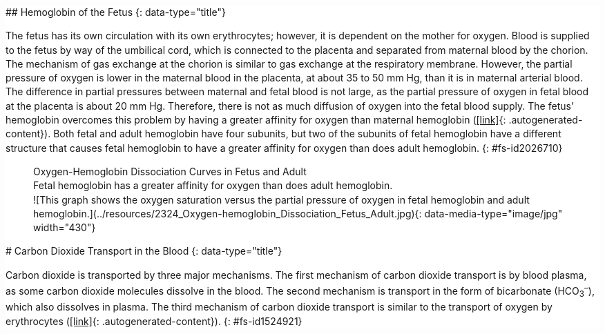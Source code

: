 </section>
<section data-depth="2" id="fs-id2051518" markdown="1">
## Hemoglobin of the Fetus
{: data-type="title"}

The fetus has its own circulation with its own erythrocytes; however, it
is dependent on the mother for oxygen. Blood is supplied to the fetus by
way of the umbilical cord, which is connected to the placenta and
separated from maternal blood by the chorion. The mechanism of gas
exchange at the chorion is similar to gas exchange at the respiratory
membrane. However, the partial pressure of oxygen is lower in the
maternal blood in the placenta, at about 35 to 50 mm Hg, than it is in
maternal arterial blood. The difference in partial pressures between
maternal and fetal blood is not large, as the partial pressure of oxygen
in fetal blood at the placenta is about 20 mm Hg. Therefore, there is
not as much diffusion of oxygen into the fetal blood supply. The fetus’
hemoglobin overcomes this problem by having a greater affinity for
oxygen than maternal hemoglobin ([\[link\]](#fig-ch23_05_03){:
.autogenerated-content}). Both fetal and adult hemoglobin have four
subunits, but two of the subunits of fetal hemoglobin have a different
structure that causes fetal hemoglobin to have a greater affinity for
oxygen than does adult hemoglobin.
{: #fs-id2026710}

<figure id="fig-ch23_05_03">
<div data-type="title">
Oxygen-Hemoglobin Dissociation Curves in Fetus and Adult
</div>
<figcaption>
Fetal hemoglobin has a greater affinity for oxygen than does adult
hemoglobin.
</figcaption>
<span markdown="1" data-type="media" id="fs-id2728343" data-alt="This graph shows the
oxygen saturation versus the partial pressure of oxygen in fetal
hemoglobin and adult hemoglobin."> ![This graph shows the oxygen
saturation versus the partial pressure of oxygen in fetal hemoglobin and
adult
hemoglobin.](../resources/2324_Oxygen-hemoglobin_Dissociation_Fetus_Adult.jpg){:
data-media-type="image/jpg" width="430"} </span>
</figure>
</section>
</section>
<section data-depth="1" id="fs-id2758530" markdown="1">
# Carbon Dioxide Transport in the Blood
{: data-type="title"}

Carbon dioxide is transported by three major mechanisms. The first
mechanism of carbon dioxide transport is by blood plasma, as some carbon
dioxide molecules dissolve in the blood. The second mechanism is
transport in the form of bicarbonate (HCO<sub>3</sub><sup>–</sup>),
which also dissolves in plasma. The third mechanism of carbon dioxide
transport is similar to the transport of oxygen by erythrocytes
([\[link\]](#fig-ch23_05_04){: .autogenerated-content}).
{: #fs-id1524921}


[1]: http://openstaxcollege.org/l/oxyblood